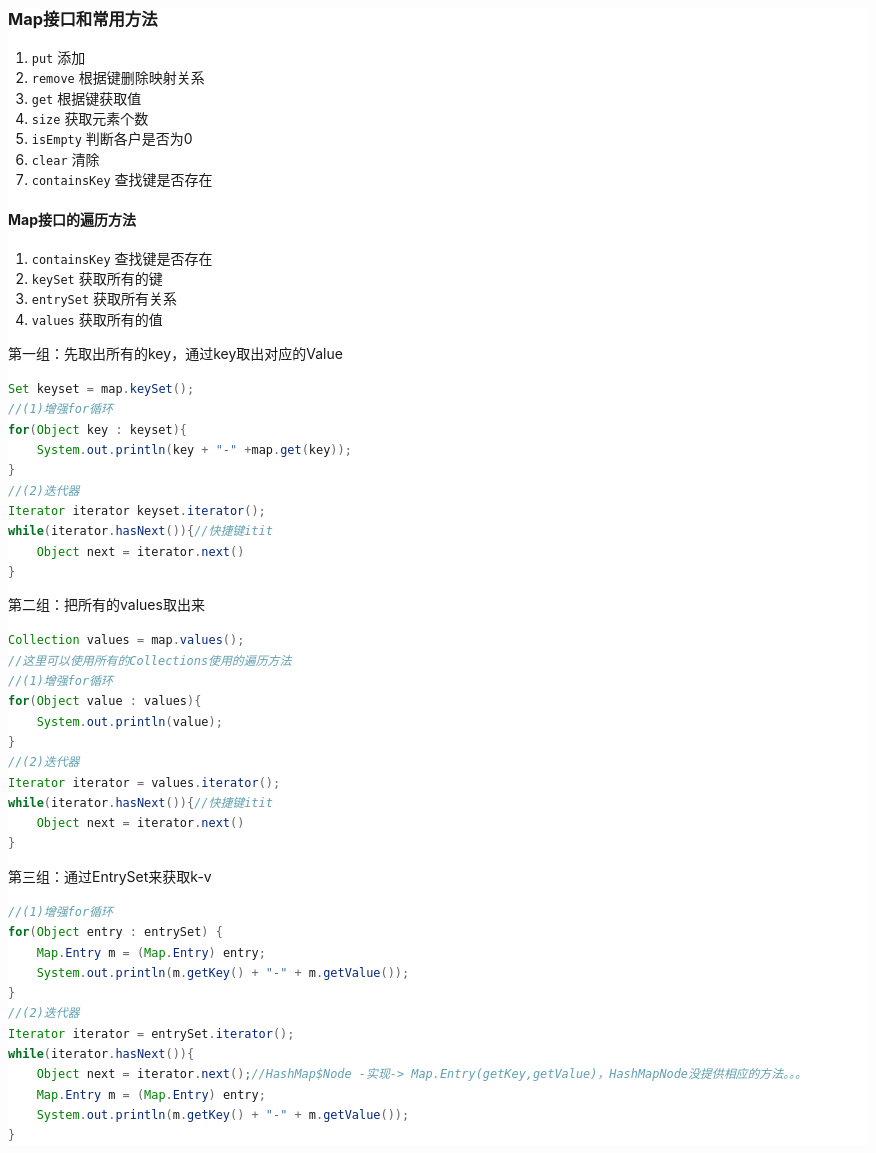 ```java
```

### Map接口和常用方法

1. `put` 添加
2. `remove` 根据键删除映射关系
3. `get` 根据键获取值
4. `size` 获取元素个数
5. `isEmpty` 判断各户是否为0
6. `clear` 清除
7. `containsKey` 查找键是否存在

#### Map接口的遍历方法
1. `containsKey` 查找键是否存在
2. `keySet` 获取所有的键
3. `entrySet` 获取所有关系
4. `values` 获取所有的值
   
第一组：先取出所有的key，通过key取出对应的Value
```java
Set keyset = map.keySet();
//(1)增强for循环
for(Object key : keyset){
    System.out.println(key + "-" +map.get(key));
}
//(2)迭代器
Iterator iterator keyset.iterator();
while(iterator.hasNext()){//快捷键itit
    Object next = iterator.next()
}
```
第二组：把所有的values取出来
```java
Collection values = map.values();
//这里可以使用所有的Collections使用的遍历方法
//(1)增强for循环
for(Object value : values){
    System.out.println(value);
}
//(2)迭代器
Iterator iterator = values.iterator();
while(iterator.hasNext()){//快捷键itit
    Object next = iterator.next()
}
```
第三组：通过EntrySet来获取k-v
```java
//(1)增强for循环
for(Object entry : entrySet) {
    Map.Entry m = (Map.Entry) entry;
    System.out.println(m.getKey() + "-" + m.getValue());
}
//(2)迭代器
Iterator iterator = entrySet.iterator();
while(iterator.hasNext()){
    Object next = iterator.next();//HashMap$Node -实现-> Map.Entry(getKey,getValue)，HashMapNode没提供相应的方法。。。
    Map.Entry m = (Map.Entry) entry;
    System.out.println(m.getKey() + "-" + m.getValue());
}
```
